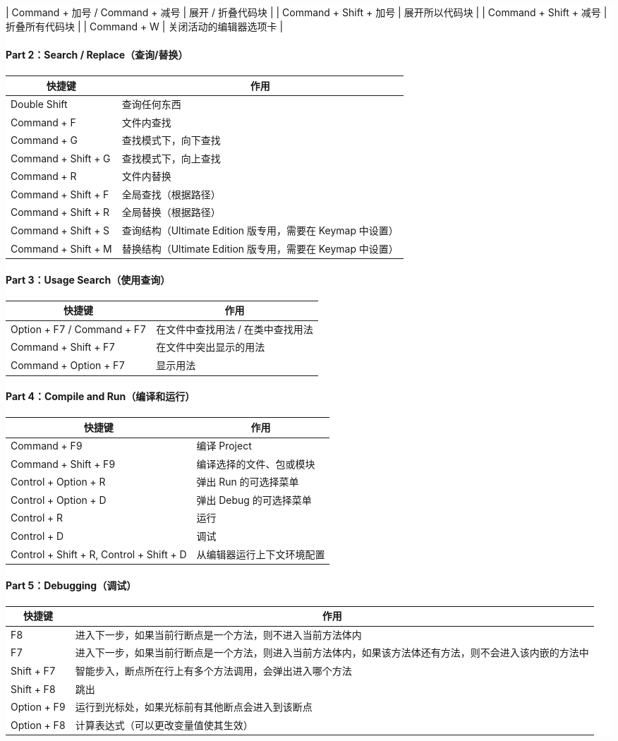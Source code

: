 | Command + 加号 / Command + 减号 | 展开 / 折叠代码块 |
| Command + Shift + 加号 | 展开所以代码块 |
| Command + Shift + 减号 | 折叠所有代码块 |
| Command + W | 关闭活动的编辑器选项卡 |
#### Part 2：Search / Replace（查询/替换）
| 快捷键 | 作用 |
|---------------------|-----------------------------------------------------------|
| Double Shift | 查询任何东西 |
| Command + F | 文件内查找 |
| Command + G | 查找模式下，向下查找 |
| Command + Shift + G | 查找模式下，向上查找 |
| Command + R | 文件内替换 |
| Command + Shift + F | 全局查找（根据路径） |
| Command + Shift + R | 全局替换（根据路径） |
| Command + Shift + S | 查询结构（Ultimate Edition 版专用，需要在 Keymap 中设置） |
| Command + Shift + M | 替换结构（Ultimate Edition 版专用，需要在 Keymap 中设置） |
#### Part 3：Usage Search（使用查询）
| 快捷键 | 作用 |
|----------------------------|-----------------------------------|
| Option + F7 / Command + F7 | 在文件中查找用法 / 在类中查找用法 |
| Command + Shift + F7 | 在文件中突出显示的用法 |
| Command + Option + F7 | 显示用法 |
#### Part 4：Compile and Run（编译和运行）
| 快捷键 | 作用 |
|------------------------------------------|----------------------------|
| Command + F9 | 编译 Project |
| Command + Shift + F9 | 编译选择的文件、包或模块 |
| Control + Option + R | 弹出 Run 的可选择菜单 |
| Control + Option + D | 弹出 Debug 的可选择菜单 |
| Control + R | 运行 |
| Control + D | 调试 |
| Control + Shift + R, Control + Shift + D | 从编辑器运行上下文环境配置 |
#### Part 5：Debugging（调试）
| 快捷键 | 作用 |
|----------------------|----------------------------------------------------------------------------------------------------------|
| F8 | 进入下一步，如果当前行断点是一个方法，则不进入当前方法体内 |
| F7 | 进入下一步，如果当前行断点是一个方法，则进入当前方法体内，如果该方法体还有方法，则不会进入该内嵌的方法中 |
| Shift + F7 | 智能步入，断点所在行上有多个方法调用，会弹出进入哪个方法 |
| Shift + F8 | 跳出 |
| Option + F9 | 运行到光标处，如果光标前有其他断点会进入到该断点 |
| Option + F8 | 计算表达式（可以更改变量值使其生效） |
